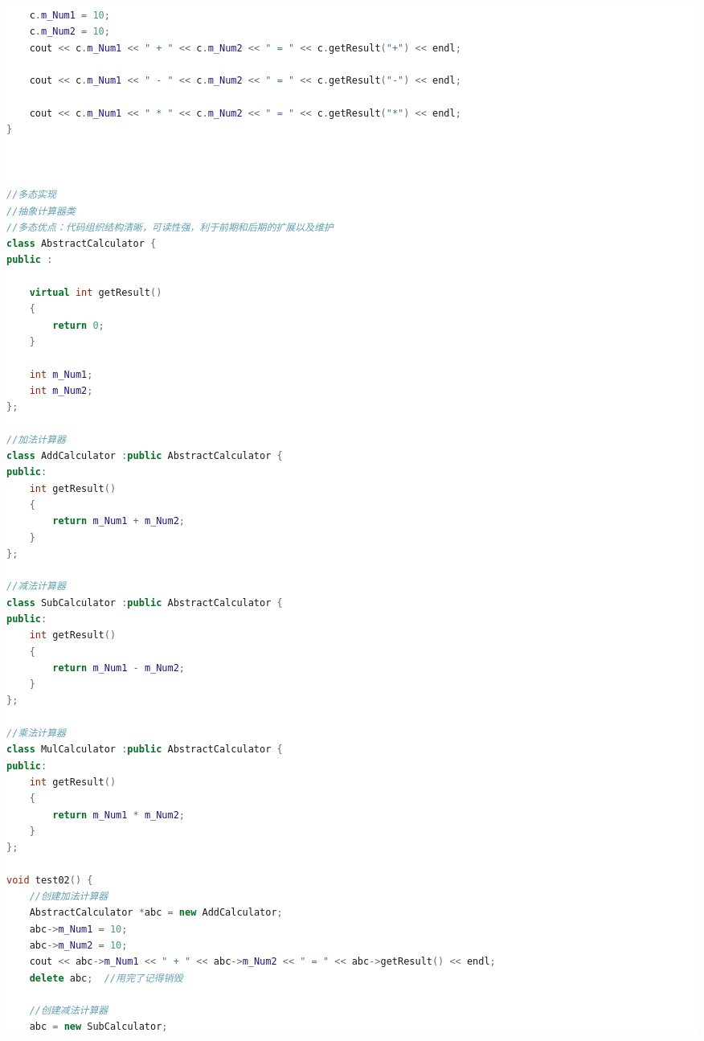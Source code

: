 ```c++
	c.m_Num1 = 10;
	c.m_Num2 = 10;
	cout << c.m_Num1 << " + " << c.m_Num2 << " = " << c.getResult("+") << endl;

	cout << c.m_Num1 << " - " << c.m_Num2 << " = " << c.getResult("-") << endl;

	cout << c.m_Num1 << " * " << c.m_Num2 << " = " << c.getResult("*") << endl;
}



//多态实现
//抽象计算器类
//多态优点：代码组织结构清晰，可读性强，利于前期和后期的扩展以及维护
class AbstractCalculator {
public :

	virtual int getResult()
	{
		return 0;
	}

	int m_Num1;
	int m_Num2;
};

//加法计算器
class AddCalculator :public AbstractCalculator {
public:
	int getResult()
	{
		return m_Num1 + m_Num2;
	}
};

//减法计算器
class SubCalculator :public AbstractCalculator {
public:
	int getResult()
	{
		return m_Num1 - m_Num2;
	}
};

//乘法计算器
class MulCalculator :public AbstractCalculator {
public:
	int getResult()
	{
		return m_Num1 * m_Num2;
	}
};

void test02() {
	//创建加法计算器
	AbstractCalculator *abc = new AddCalculator;
	abc->m_Num1 = 10;
	abc->m_Num2 = 10;
	cout << abc->m_Num1 << " + " << abc->m_Num2 << " = " << abc->getResult() << endl;
	delete abc;  //用完了记得销毁

	//创建减法计算器
	abc = new SubCalculator;
```